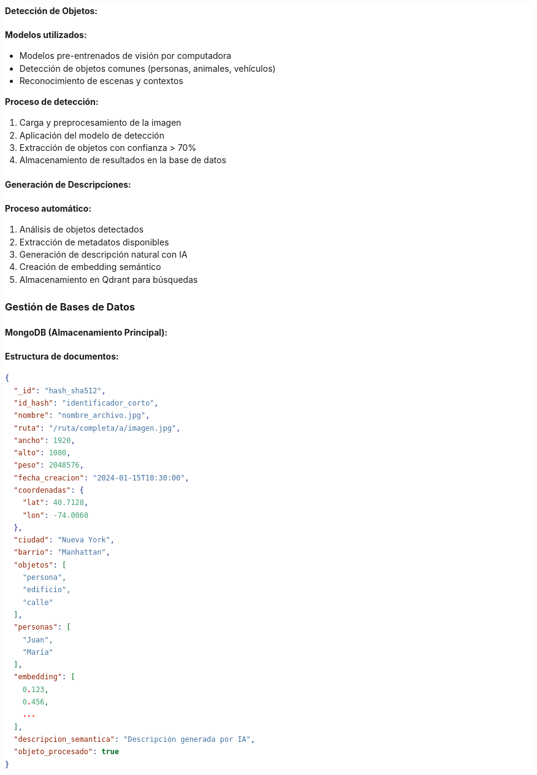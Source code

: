 #### Detección de Objetos:

**Modelos utilizados:**
- Modelos pre-entrenados de visión por computadora
- Detección de objetos comunes (personas, animales, vehículos)
- Reconocimiento de escenas y contextos

**Proceso de detección:**
1. Carga y preprocesamiento de la imagen
2. Aplicación del modelo de detección
3. Extracción de objetos con confianza > 70%
4. Almacenamiento de resultados en la base de datos

#### Generación de Descripciones:

**Proceso automático:**
1. Análisis de objetos detectados
2. Extracción de metadatos disponibles
3. Generación de descripción natural con IA
4. Creación de embedding semántico
5. Almacenamiento en Qdrant para búsquedas

### Gestión de Bases de Datos

#### MongoDB (Almacenamiento Principal):

**Estructura de documentos:**
```json
{
  "_id": "hash_sha512",
  "id_hash": "identificador_corto",
  "nombre": "nombre_archivo.jpg",
  "ruta": "/ruta/completa/a/imagen.jpg",
  "ancho": 1920,
  "alto": 1080,
  "peso": 2048576,
  "fecha_creacion": "2024-01-15T10:30:00",
  "coordenadas": {
    "lat": 40.7128,
    "lon": -74.0060
  },
  "ciudad": "Nueva York",
  "barrio": "Manhattan",
  "objetos": [
    "persona",
    "edificio",
    "calle"
  ],
  "personas": [
    "Juan",
    "María"
  ],
  "embedding": [
    0.123,
    0.456,
    ...
  ],
  "descripcion_semantica": "Descripción generada por IA",
  "objeto_procesado": true
}
```
